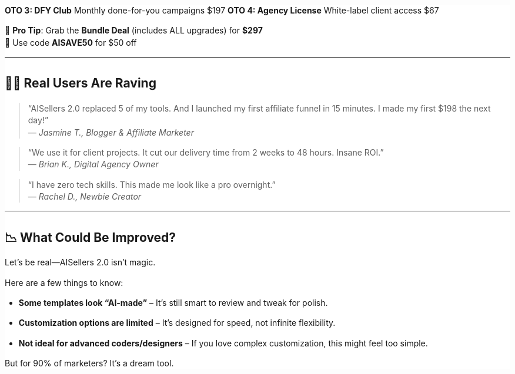 <td data-start="4259" data-end="4281" data-col-size="sm"><strong data-start="4261" data-end="4280">OTO 3: DFY Club</strong></td>
<td data-start="4281" data-end="4314" data-col-size="md">Monthly done-for-you campaigns</td>
<td data-start="4314" data-end="4322" data-col-size="sm">$197</td>
</tr>
<tr data-start="4323" data-end="4386">
<td data-start="4323" data-end="4351" data-col-size="sm"><strong data-start="4325" data-end="4350">OTO 4: Agency License</strong></td>
<td data-start="4351" data-end="4379" data-col-size="md">White-label client access</td>
<td data-start="4379" data-end="4386" data-col-size="sm">$67</td>
</tr>
</tbody>
</table>
<div class="sticky end-(--thread-content-margin) h-0 self-end select-none">
<div class="absolute end-0 flex items-end"></div>
</div>
</div>
</div>
<p data-start="4388" data-end="4504">🧨 <strong data-start="4391" data-end="4402">Pro Tip</strong>: Grab the <strong data-start="4413" data-end="4428">Bundle Deal</strong> (includes ALL upgrades) for <strong data-start="4457" data-end="4465">$297</strong><br data-start="4465" data-end="4468" />🎁 Use code <strong data-start="4480" data-end="4492">AISAVE50</strong> for $50 off</p>


<hr data-start="4506" data-end="4509" />

<h2 data-start="4511" data-end="4541">🙋‍♂️ Real Users Are Raving</h2>
<blockquote data-start="4543" data-end="4724">
<p data-start="4545" data-end="4724">“AISellers 2.0 replaced 5 of my tools. And I launched my first affiliate funnel in 15 minutes. I made my first $198 the next day!”<br data-start="4675" data-end="4678" />— <em data-start="4682" data-end="4724">Jasmine T., Blogger &amp; Affiliate Marketer</em></p>
</blockquote>
<blockquote data-start="4726" data-end="4862">
<p data-start="4728" data-end="4862">“We use it for client projects. It cut our delivery time from 2 weeks to 48 hours. Insane ROI.”<br data-start="4823" data-end="4826" />— <em data-start="4830" data-end="4862">Brian K., Digital Agency Owner</em></p>
</blockquote>
<blockquote data-start="4864" data-end="4966">
<p data-start="4866" data-end="4966">“I have zero tech skills. This made me look like a pro overnight.”<br data-start="4932" data-end="4935" />— <em data-start="4939" data-end="4966">Rachel D., Newbie Creator</em></p>
</blockquote>

<hr data-start="4968" data-end="4971" />

<h2 data-start="4973" data-end="5002">📉 What Could Be Improved?</h2>
<p data-start="5004" data-end="5044">Let’s be real—AISellers 2.0 isn’t magic.</p>
<p data-start="5046" data-end="5076">Here are a few things to know:</p>

<ul data-start="5078" data-end="5372">
 	<li data-start="5078" data-end="5166">
<p data-start="5080" data-end="5166"><strong data-start="5080" data-end="5113">Some templates look “AI-made”</strong> – It’s still smart to review and tweak for polish.</p>
</li>
 	<li data-start="5167" data-end="5261">
<p data-start="5169" data-end="5261"><strong data-start="5169" data-end="5206">Customization options are limited</strong> – It’s designed for speed, not infinite flexibility.</p>
</li>
 	<li data-start="5262" data-end="5372">
<p data-start="5264" data-end="5372"><strong data-start="5264" data-end="5307">Not ideal for advanced coders/designers</strong> – If you love complex customization, this might feel too simple.</p>
</li>
</ul>
<p data-start="5374" data-end="5418">But for 90% of marketers? It’s a dream tool.</p>

